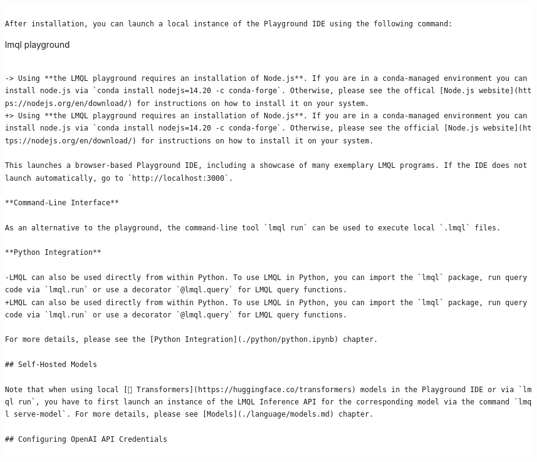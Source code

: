  ```
 
 After installation, you can launch a local instance of the Playground IDE using the following command:
 
 ```
 lmql playground
 ```
 
-> Using **the LMQL playground requires an installation of Node.js**. If you are in a conda-managed environment you can install node.js via `conda install nodejs=14.20 -c conda-forge`. Otherwise, please see the offical [Node.js website](https://nodejs.org/en/download/) for instructions on how to install it on your system.
+> Using **the LMQL playground requires an installation of Node.js**. If you are in a conda-managed environment you can install node.js via `conda install nodejs=14.20 -c conda-forge`. Otherwise, please see the official [Node.js website](https://nodejs.org/en/download/) for instructions on how to install it on your system.
 
 This launches a browser-based Playground IDE, including a showcase of many exemplary LMQL programs. If the IDE does not launch automatically, go to `http://localhost:3000`.
 
 **Command-Line Interface**
 
 As an alternative to the playground, the command-line tool `lmql run` can be used to execute local `.lmql` files.
 
 **Python Integration**
 
-LMQL can also be used directly from within Python. To use LMQL in Python, you can import the `lmql` package, run query code via `lmql.run` or use a decorator `@lmql.query` for LMQL query functions. 
+LMQL can also be used directly from within Python. To use LMQL in Python, you can import the `lmql` package, run query code via `lmql.run` or use a decorator `@lmql.query` for LMQL query functions.
 
 For more details, please see the [Python Integration](./python/python.ipynb) chapter.
 
 ## Self-Hosted Models
 
 Note that when using local [🤗 Transformers](https://huggingface.co/transformers) models in the Playground IDE or via `lmql run`, you have to first launch an instance of the LMQL Inference API for the corresponding model via the command `lmql serve-model`. For more details, please see [Models](./language/models.md) chapter.
 
 ## Configuring OpenAI API Credentials
 
